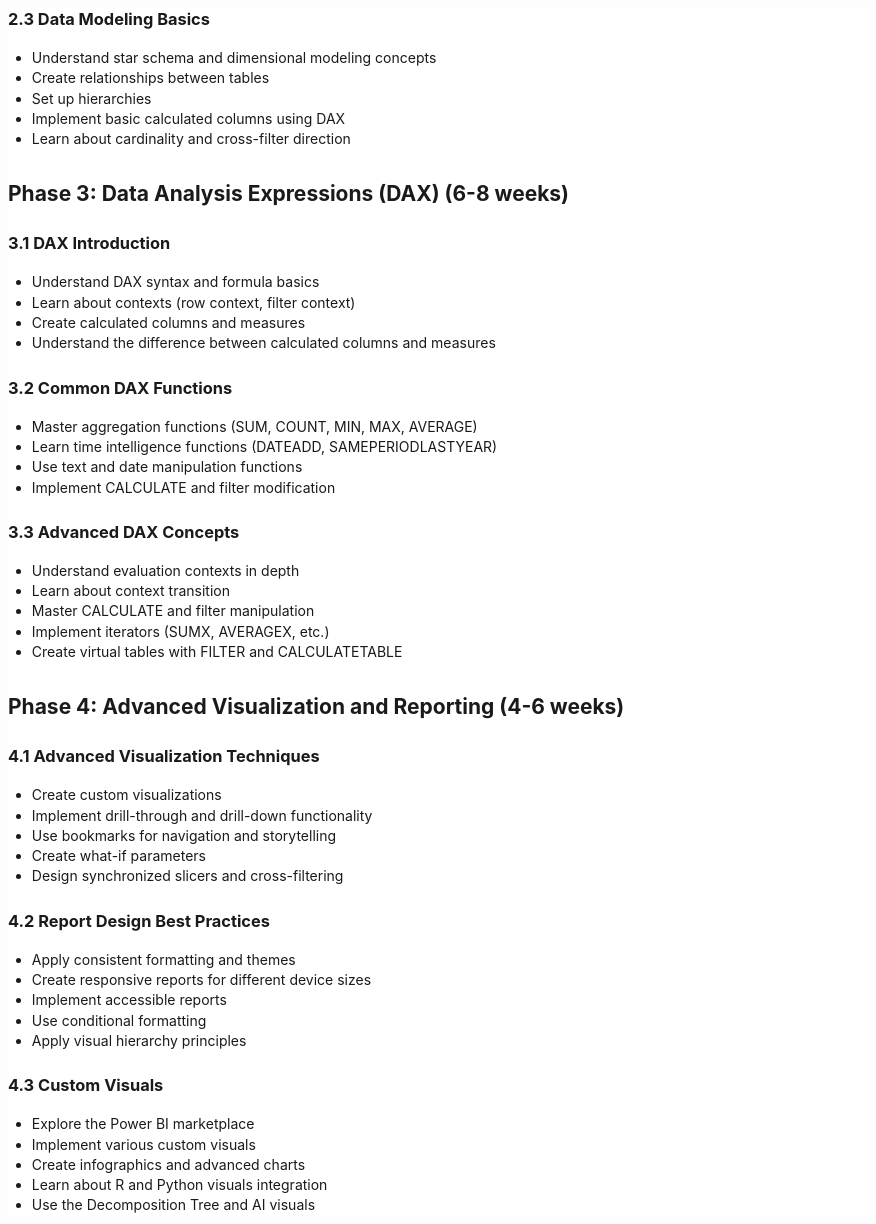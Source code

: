 ### 2.3 Data Modeling Basics
- Understand star schema and dimensional modeling concepts
- Create relationships between tables
- Set up hierarchies
- Implement basic calculated columns using DAX
- Learn about cardinality and cross-filter direction

## Phase 3: Data Analysis Expressions (DAX) (6-8 weeks)

### 3.1 DAX Introduction
- Understand DAX syntax and formula basics
- Learn about contexts (row context, filter context)
- Create calculated columns and measures
- Understand the difference between calculated columns and measures

### 3.2 Common DAX Functions
- Master aggregation functions (SUM, COUNT, MIN, MAX, AVERAGE)
- Learn time intelligence functions (DATEADD, SAMEPERIODLASTYEAR)
- Use text and date manipulation functions
- Implement CALCULATE and filter modification

### 3.3 Advanced DAX Concepts
- Understand evaluation contexts in depth
- Learn about context transition
- Master CALCULATE and filter manipulation
- Implement iterators (SUMX, AVERAGEX, etc.)
- Create virtual tables with FILTER and CALCULATETABLE

## Phase 4: Advanced Visualization and Reporting (4-6 weeks)

### 4.1 Advanced Visualization Techniques
- Create custom visualizations
- Implement drill-through and drill-down functionality
- Use bookmarks for navigation and storytelling
- Create what-if parameters
- Design synchronized slicers and cross-filtering

### 4.2 Report Design Best Practices
- Apply consistent formatting and themes
- Create responsive reports for different device sizes
- Implement accessible reports
- Use conditional formatting
- Apply visual hierarchy principles

### 4.3 Custom Visuals
- Explore the Power BI marketplace
- Implement various custom visuals
- Create infographics and advanced charts
- Learn about R and Python visuals integration
- Use the Decomposition Tree and AI visuals
